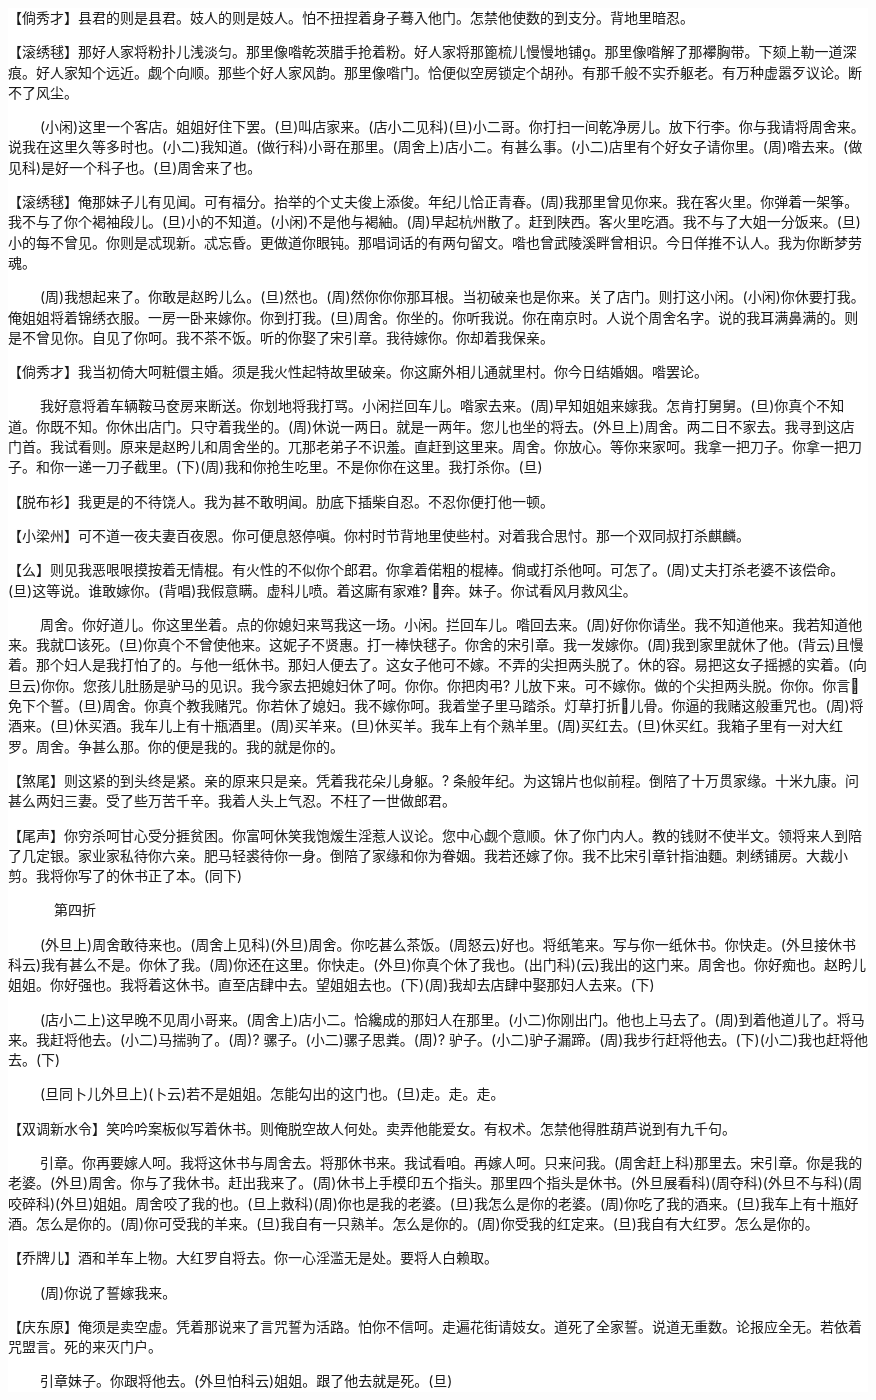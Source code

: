 【倘秀才】县君的则是县君。妓人的则是妓人。怕不扭捏着身子蓦入他门。怎禁他使数的到支分。背地里暗忍。

【滚绣毬】那好人家将粉扑儿浅淡匀。那里像喒乾茨腊手抢着粉。好人家将那篦梳儿慢慢地铺。那里像喒解了那襻胸带。下颏上勒一道深痕。好人家知个远近。觑个向顺。那些个好人家风韵。那里像喒门。恰便似空房锁定个胡孙。有那千般不实乔躯老。有万种虚嚣歹议论。断不了风尘。

　　 (小闲)这里一个客店。姐姐好住下罢。(旦)叫店家来。(店小二见科)(旦)小二哥。你打扫一间乾净房儿。放下行李。你与我请将周舍来。说我在这里久等多时也。(小二)我知道。(做行科)小哥在那里。(周舍上)店小二。有甚么事。(小二)店里有个好女子请你里。(周)喒去来。(做见科)是好一个科子也。(旦)周舍来了也。

【滚绣毬】俺那妹子儿有见闻。可有福分。抬举的个丈夫俊上添俊。年纪儿恰正青春。(周)我那里曾见你来。我在客火里。你弹着一架筝。我不与了你个褐袖段儿。(旦)小的不知道。(小闲)不是他与褐紬。(周)早起杭州散了。赶到陕西。客火里吃酒。我不与了大姐一分饭来。(旦)小的每不曾见。你则是忒现新。忒忘昏。更做道你眼钝。那唱词话的有两句留文。喒也曾武陵溪畔曾相识。今日佯推不认人。我为你断梦劳魂。

　　 (周)我想起来了。你敢是赵盻儿么。(旦)然也。(周)然你你你那耳根。当初破亲也是你来。关了店门。则打这小闲。(小闲)你休要打我。俺姐姐将着锦绣衣服。一房一卧来嫁你。你到打我。(旦)周舍。你坐的。你听我说。你在南京时。人说个周舍名字。说的我耳满鼻满的。则是不曾见你。自见了你呵。我不茶不饭。听的你娶了宋引章。我待嫁你。你却着我保亲。

【倘秀才】我当初倚大呵粧儇主婚。须是我火性起特故里破亲。你这廝外相儿通就里村。你今日结婚姻。喒罢论。

　　 我好意将着车辆鞍马奁房来断送。你划地将我打骂。小闲拦回车儿。喒家去来。(周)早知姐姐来嫁我。怎肯打舅舅。(旦)你真个不知道。你既不知。你休出店门。只守着我坐的。(周)休说一两日。就是一两年。您儿也坐的将去。(外旦上)周舍。两二日不家去。我寻到这店门首。我试看则。原来是赵盻儿和周舍坐的。兀那老弟子不识羞。直赶到这里来。周舍。你放心。等你来家呵。我拿一把刀子。你拿一把刀子。和你一递一刀子截里。(下)(周)我和你抢生吃里。不是你你在这里。我打杀你。(旦)

【脱布衫】我更是的不待饶人。我为甚不敢明闻。肋底下插柴自忍。不忍你便打他一顿。

【小梁州】可不道一夜夫妻百夜恩。你可便息怒停嗔。你村时节背地里使些村。对着我合思忖。那一个双同叔打杀麒麟。

【么】则见我恶哏哏摸按着无情棍。有火性的不似你个郎君。你拿着偌粗的棍棒。倘或打杀他呵。可怎了。(周)丈夫打杀老婆不该偿命。(旦)这等说。谁敢嫁你。(背唱)我假意瞒。虚科儿喷。着这廝有家难? 奔。妹子。你试看风月救风尘。

　　 周舍。你好道儿。你这里坐着。点的你媳妇来骂我这一场。小闲。拦回车儿。喒回去来。(周)好你你请坐。我不知道他来。我若知道他来。我就□该死。(旦)你真个不曾使他来。这妮子不贤惠。打一棒快毬子。你舍的宋引章。我一发嫁你。(周)我到家里就休了他。(背云)且慢着。那个妇人是我打怕了的。与他一纸休书。那妇人便去了。这女子他可不嫁。不弄的尖担两头脱了。休的容。易把这女子摇撼的实着。(向旦云)你你。您孩儿肚肠是驴马的见识。我今家去把媳妇休了呵。你你。你把肉弔? 儿放下来。可不嫁你。做的个尖担两头脱。你你。你言免下个誓。(旦)周舍。你真个教我赌咒。你若休了媳妇。我不嫁你呵。我着堂子里马踏杀。灯草打折儿骨。你逼的我赌这般重咒也。(周)将酒来。(旦)休买酒。我车儿上有十瓶酒里。(周)买羊来。(旦)休买羊。我车上有个熟羊里。(周)买红去。(旦)休买红。我箱子里有一对大红罗。周舍。争甚么那。你的便是我的。我的就是你的。

【煞尾】则这紧的到头终是紧。亲的原来只是亲。凭着我花朵儿身躯。? 条般年纪。为这锦片也似前程。倒陪了十万贯家缘。十米九康。问甚么两妇三妻。受了些万苦千辛。我着人头上气忍。不枉了一世做郎君。

【尾声】你穷杀呵甘心受分捱贫困。你富呵休笑我饱煖生淫惹人议论。您中心觑个意顺。休了你门内人。教的钱财不使半文。领将来人到陪了几定银。家业家私待你六亲。肥马轻裘待你一身。倒陪了家缘和你为眷姻。我若还嫁了你。我不比宋引章针指油麵。刺绣铺房。大裁小剪。我将你写了的休书正了本。(同下)

　　　 第四折

　　 (外旦上)周舍敢待来也。(周舍上见科)(外旦)周舍。你吃甚么茶饭。(周怒云)好也。将纸笔来。写与你一纸休书。你快走。(外旦接休书科云)我有甚么不是。你休了我。(周)你还在这里。你快走。(外旦)你真个休了我也。(出门科)(云)我出的这门来。周舍也。你好痴也。赵盻儿姐姐。你好强也。我将着这休书。直至店肆中去。望姐姐去也。(下)(周)我却去店肆中娶那妇人去来。(下)

　　 (店小二上)这早晚不见周小哥来。(周舍上)店小二。恰纔成的那妇人在那里。(小二)你刚出门。他也上马去了。(周)到着他道儿了。将马来。我赶将他去。(小二)马揣驹了。(周)? 骡子。(小二)骡子思粪。(周)? 驴子。(小二)驴子漏蹄。(周)我步行赶将他去。(下)(小二)我也赶将他去。(下)

　　 (旦同卜儿外旦上)(卜云)若不是姐姐。怎能勾出的这门也。(旦)走。走。走。

【双调新水令】笑吟吟案板似写着休书。则俺脱空故人何处。卖弄他能爱女。有权术。怎禁他得胜葫芦说到有九千句。

　　 引章。你再要嫁人呵。我将这休书与周舍去。将那休书来。我试看咱。再嫁人呵。只来问我。(周舍赶上科)那里去。宋引章。你是我的老婆。(外旦)周舍。你与了我休书。赶出我来了。(周)休书上手模印五个指头。那里四个指头是休书。(外旦展看科)(周夺科)(外旦不与科)(周咬碎科)(外旦)姐姐。周舍咬了我的也。(旦上救科)(周)你也是我的老婆。(旦)我怎么是你的老婆。(周)你吃了我的酒来。(旦)我车上有十瓶好酒。怎么是你的。(周)你可受我的羊来。(旦)我自有一只熟羊。怎么是你的。(周)你受我的红定来。(旦)我自有大红罗。怎么是你的。

【乔牌儿】酒和羊车上物。大红罗自将去。你一心淫滥无是处。要将人白赖取。

　　 (周)你说了誓嫁我来。

【庆东原】俺须是卖空虚。凭着那说来了言咒誓为活路。怕你不信呵。走遍花街请妓女。道死了全家誓。说道无重数。论报应全无。若依着咒盟言。死的来灭门户。

　　 引章妹子。你跟将他去。(外旦怕科云)姐姐。跟了他去就是死。(旦)
